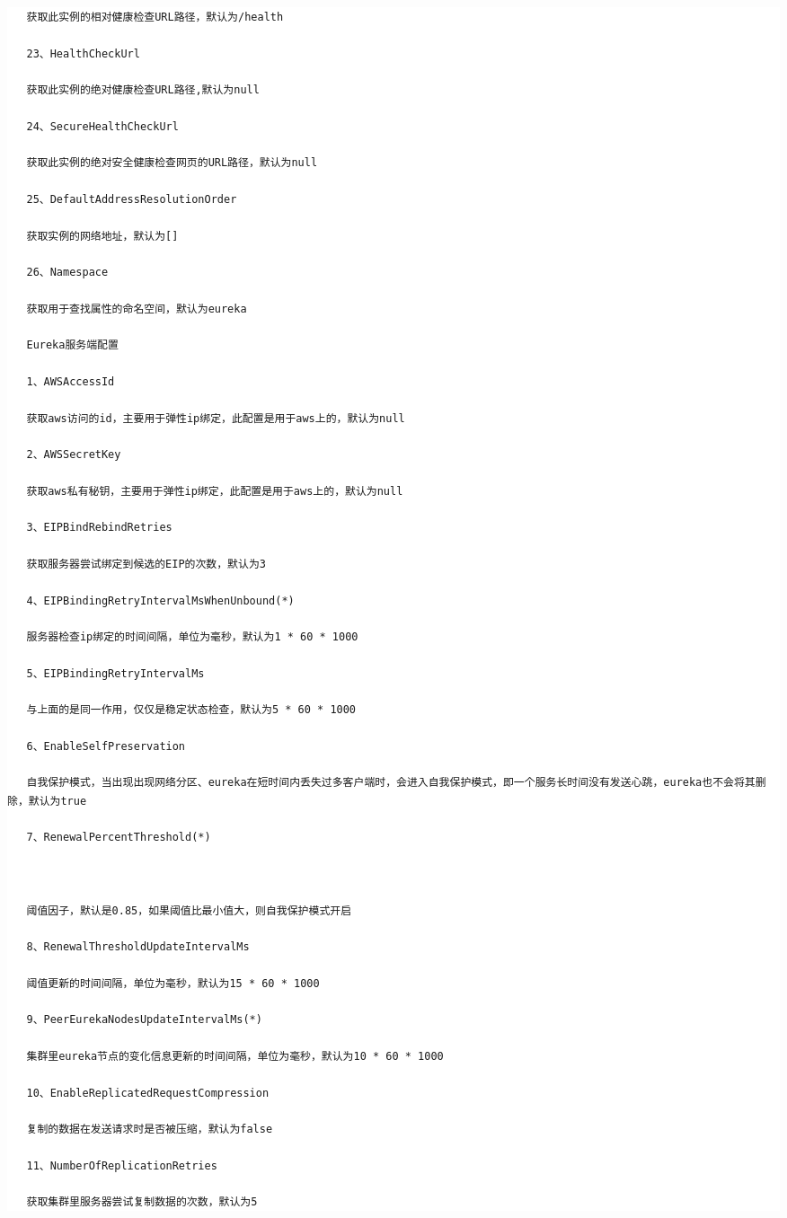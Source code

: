        获取此实例的相对健康检查URL路径，默认为/health

       23、HealthCheckUrl

       获取此实例的绝对健康检查URL路径,默认为null

       24、SecureHealthCheckUrl

       获取此实例的绝对安全健康检查网页的URL路径，默认为null

       25、DefaultAddressResolutionOrder

       获取实例的网络地址，默认为[]

       26、Namespace

       获取用于查找属性的命名空间，默认为eureka

       Eureka服务端配置

       1、AWSAccessId

       获取aws访问的id，主要用于弹性ip绑定，此配置是用于aws上的，默认为null

       2、AWSSecretKey

       获取aws私有秘钥，主要用于弹性ip绑定，此配置是用于aws上的，默认为null

       3、EIPBindRebindRetries

       获取服务器尝试绑定到候选的EIP的次数，默认为3

       4、EIPBindingRetryIntervalMsWhenUnbound(*)

       服务器检查ip绑定的时间间隔，单位为毫秒，默认为1 * 60 * 1000

       5、EIPBindingRetryIntervalMs

       与上面的是同一作用，仅仅是稳定状态检查，默认为5 * 60 * 1000

       6、EnableSelfPreservation

       自我保护模式，当出现出现网络分区、eureka在短时间内丢失过多客户端时，会进入自我保护模式，即一个服务长时间没有发送心跳，eureka也不会将其删除，默认为true

       7、RenewalPercentThreshold(*)

       

       阈值因子，默认是0.85，如果阈值比最小值大，则自我保护模式开启

       8、RenewalThresholdUpdateIntervalMs

       阈值更新的时间间隔，单位为毫秒，默认为15 * 60 * 1000

       9、PeerEurekaNodesUpdateIntervalMs(*)

       集群里eureka节点的变化信息更新的时间间隔，单位为毫秒，默认为10 * 60 * 1000

       10、EnableReplicatedRequestCompression

       复制的数据在发送请求时是否被压缩，默认为false

       11、NumberOfReplicationRetries

       获取集群里服务器尝试复制数据的次数，默认为5
